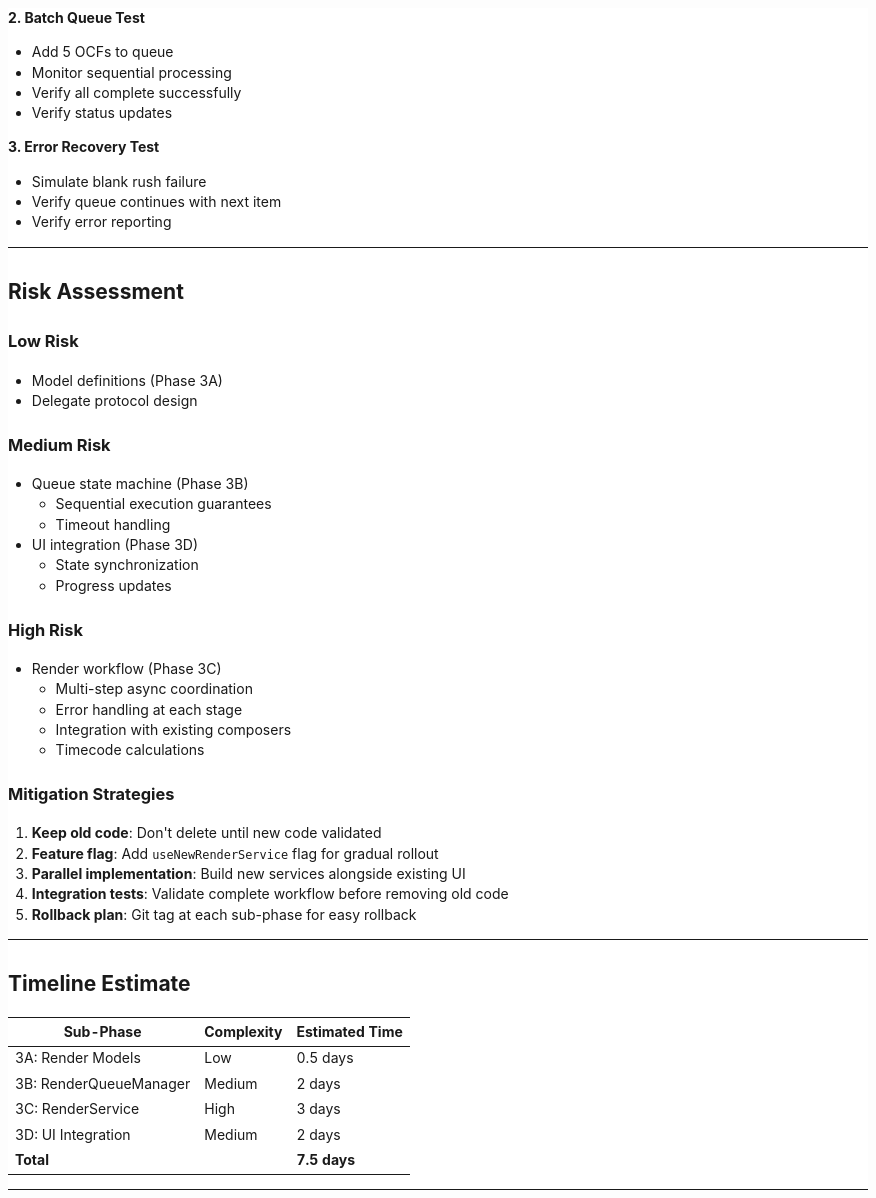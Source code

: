 **2. Batch Queue Test**
- Add 5 OCFs to queue
- Monitor sequential processing
- Verify all complete successfully
- Verify status updates

**3. Error Recovery Test**
- Simulate blank rush failure
- Verify queue continues with next item
- Verify error reporting

---

## Risk Assessment

### Low Risk
- Model definitions (Phase 3A)
- Delegate protocol design

### Medium Risk
- Queue state machine (Phase 3B)
  - Sequential execution guarantees
  - Timeout handling
- UI integration (Phase 3D)
  - State synchronization
  - Progress updates

### High Risk
- Render workflow (Phase 3C)
  - Multi-step async coordination
  - Error handling at each stage
  - Integration with existing composers
  - Timecode calculations

### Mitigation Strategies
1. **Keep old code**: Don't delete until new code validated
2. **Feature flag**: Add `useNewRenderService` flag for gradual rollout
3. **Parallel implementation**: Build new services alongside existing UI
4. **Integration tests**: Validate complete workflow before removing old code
5. **Rollback plan**: Git tag at each sub-phase for easy rollback

---

## Timeline Estimate

| Sub-Phase | Complexity | Estimated Time |
|-----------|------------|----------------|
| 3A: Render Models | Low | 0.5 days |
| 3B: RenderQueueManager | Medium | 2 days |
| 3C: RenderService | High | 3 days |
| 3D: UI Integration | Medium | 2 days |
| **Total** | | **7.5 days** |

---